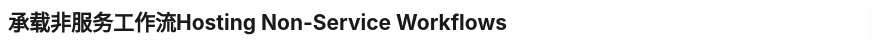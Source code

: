 ## <a name="hosting-non-service-workflows"></a><span data-ttu-id="9d2e6-123">承载非服务工作流</span><span class="sxs-lookup"><span data-stu-id="9d2e6-123">Hosting Non-Service Workflows</span></span>  